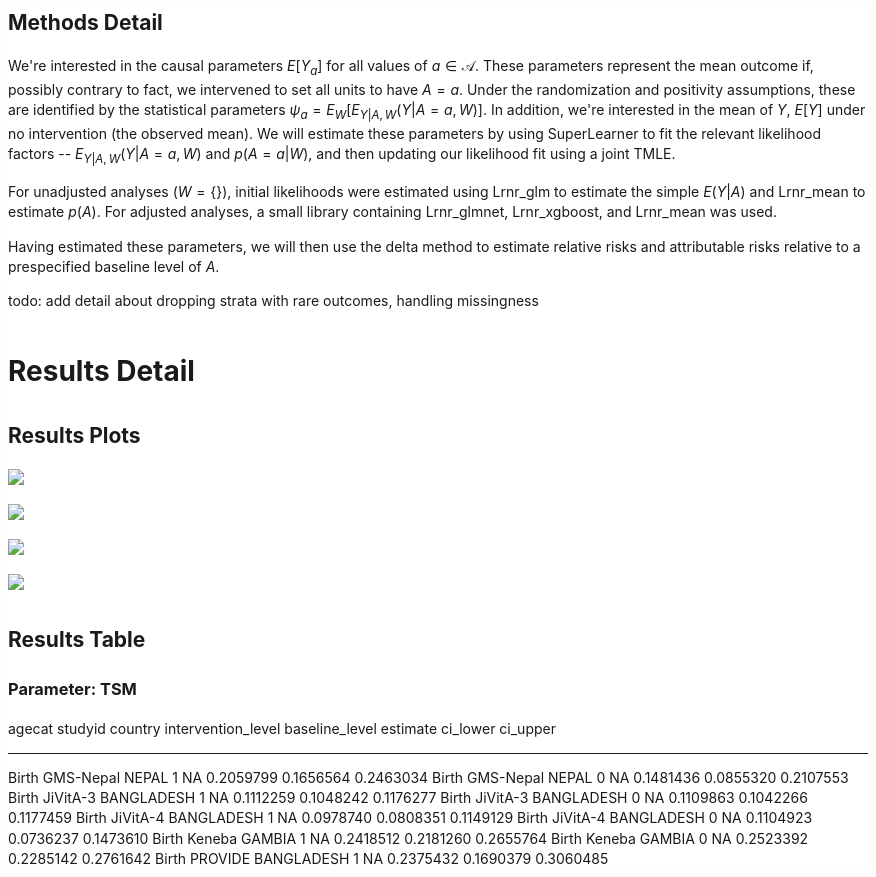 ## Methods Detail

We're interested in the causal parameters $E[Y_a]$ for all values of $a \in \mathcal{A}$. These parameters represent the mean outcome if, possibly contrary to fact, we intervened to set all units to have $A=a$. Under the randomization and positivity assumptions, these are identified by the statistical parameters $\psi_a=E_W[E_{Y|A,W}(Y|A=a,W)]$.  In addition, we're interested in the mean of $Y$, $E[Y]$ under no intervention (the observed mean). We will estimate these parameters by using SuperLearner to fit the relevant likelihood factors -- $E_{Y|A,W}(Y|A=a,W)$ and $p(A=a|W)$, and then updating our likelihood fit using a joint TMLE.

For unadjusted analyses ($W=\{\}$), initial likelihoods were estimated using Lrnr_glm to estimate the simple $E(Y|A)$ and Lrnr_mean to estimate $p(A)$. For adjusted analyses, a small library containing Lrnr_glmnet, Lrnr_xgboost, and Lrnr_mean was used.

Having estimated these parameters, we will then use the delta method to estimate relative risks and attributable risks relative to a prespecified baseline level of $A$.

todo: add detail about dropping strata with rare outcomes, handling missingness







# Results Detail

## Results Plots
![](/tmp/3cd7d258-02e8-44b1-847c-e8a4cae3c5e6/d88640de-cd19-449b-b7c5-267e5d9d3815/REPORT_files/figure-html/plot_tsm-1.png)

![](/tmp/3cd7d258-02e8-44b1-847c-e8a4cae3c5e6/d88640de-cd19-449b-b7c5-267e5d9d3815/REPORT_files/figure-html/plot_rr-1.png)



![](/tmp/3cd7d258-02e8-44b1-847c-e8a4cae3c5e6/d88640de-cd19-449b-b7c5-267e5d9d3815/REPORT_files/figure-html/plot_paf-1.png)

![](/tmp/3cd7d258-02e8-44b1-847c-e8a4cae3c5e6/d88640de-cd19-449b-b7c5-267e5d9d3815/REPORT_files/figure-html/plot_par-1.png)

## Results Table

### Parameter: TSM


agecat      studyid     country      intervention_level   baseline_level     estimate    ci_lower    ci_upper
----------  ----------  -----------  -------------------  ---------------  ----------  ----------  ----------
Birth       GMS-Nepal   NEPAL        1                    NA                0.2059799   0.1656564   0.2463034
Birth       GMS-Nepal   NEPAL        0                    NA                0.1481436   0.0855320   0.2107553
Birth       JiVitA-3    BANGLADESH   1                    NA                0.1112259   0.1048242   0.1176277
Birth       JiVitA-3    BANGLADESH   0                    NA                0.1109863   0.1042266   0.1177459
Birth       JiVitA-4    BANGLADESH   1                    NA                0.0978740   0.0808351   0.1149129
Birth       JiVitA-4    BANGLADESH   0                    NA                0.1104923   0.0736237   0.1473610
Birth       Keneba      GAMBIA       1                    NA                0.2418512   0.2181260   0.2655764
Birth       Keneba      GAMBIA       0                    NA                0.2523392   0.2285142   0.2761642
Birth       PROVIDE     BANGLADESH   1                    NA                0.2375432   0.1690379   0.3060485